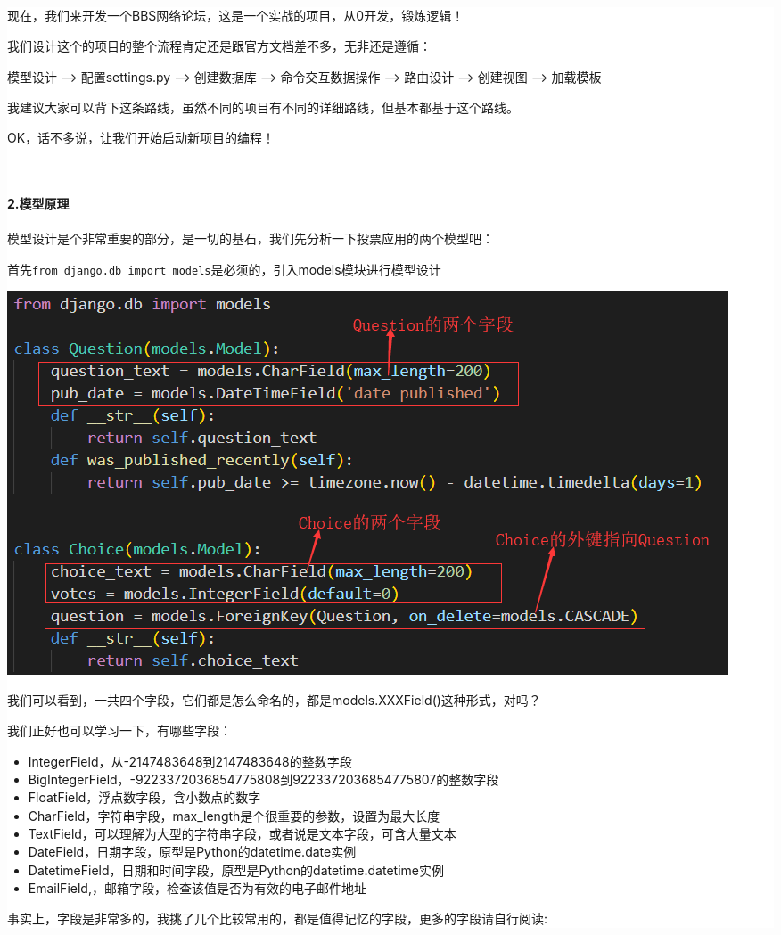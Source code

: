 现在，我们来开发一个BBS网络论坛，这是一个实战的项目，从0开发，锻炼逻辑！

我们设计这个的项目的整个流程肯定还是跟官方文档差不多，无非还是遵循：

模型设计 --> 配置settings.py --> 创建数据库  --> 命令交互数据操作 --> 路由设计 --> 创建视图 --> 加载模板

我建议大家可以背下这条路线，虽然不同的项目有不同的详细路线，但基本都基于这个路线。

OK，话不多说，让我们开始启动新项目的编程！

&nbsp;

#### 2.模型原理

模型设计是个非常重要的部分，是一切的基石，我们先分析一下投票应用的两个模型吧：

首先```from django.db import models```是必须的，引入models模块进行模型设计

![1563878193181](assets/1563878193181.png)

我们可以看到，一共四个字段，它们都是怎么命名的，都是models.XXXField()这种形式，对吗？

我们正好也可以学习一下，有哪些字段：

- IntegerField，从-2147483648到2147483648的整数字段
- BigIntegerField，-9223372036854775808到9223372036854775807的整数字段
- FloatField，浮点数字段，含小数点的数字
- CharField，字符串字段，max_length是个很重要的参数，设置为最大长度
- TextField，可以理解为大型的字符串字段，或者说是文本字段，可含大量文本
- DateField，日期字段，原型是Python的datetime.date实例
- DatetimeField，日期和时间字段，原型是Python的datetime.datetime实例
- EmailField,，邮箱字段，检查该值是否为有效的电子邮件地址

事实上，字段是非常多的，我挑了几个比较常用的，都是值得记忆的字段，更多的字段请自行阅读:
